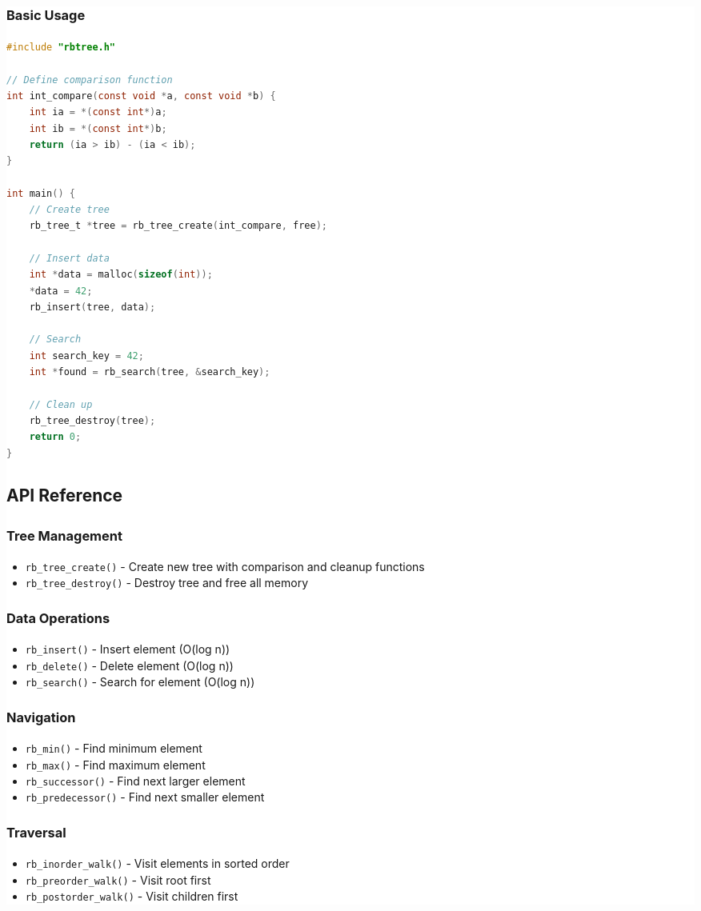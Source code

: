 ### Basic Usage

```c
#include "rbtree.h"

// Define comparison function
int int_compare(const void *a, const void *b) {
    int ia = *(const int*)a;
    int ib = *(const int*)b;
    return (ia > ib) - (ia < ib);
}

int main() {
    // Create tree
    rb_tree_t *tree = rb_tree_create(int_compare, free);
    
    // Insert data
    int *data = malloc(sizeof(int));
    *data = 42;
    rb_insert(tree, data);
    
    // Search
    int search_key = 42;
    int *found = rb_search(tree, &search_key);
    
    // Clean up
    rb_tree_destroy(tree);
    return 0;
}
```

## API Reference

### Tree Management
- `rb_tree_create()` - Create new tree with comparison and cleanup functions
- `rb_tree_destroy()` - Destroy tree and free all memory

### Data Operations
- `rb_insert()` - Insert element (O(log n))
- `rb_delete()` - Delete element (O(log n))
- `rb_search()` - Search for element (O(log n))

### Navigation
- `rb_min()` - Find minimum element
- `rb_max()` - Find maximum element
- `rb_successor()` - Find next larger element
- `rb_predecessor()` - Find next smaller element

### Traversal
- `rb_inorder_walk()` - Visit elements in sorted order
- `rb_preorder_walk()` - Visit root first
- `rb_postorder_walk()` - Visit children first
